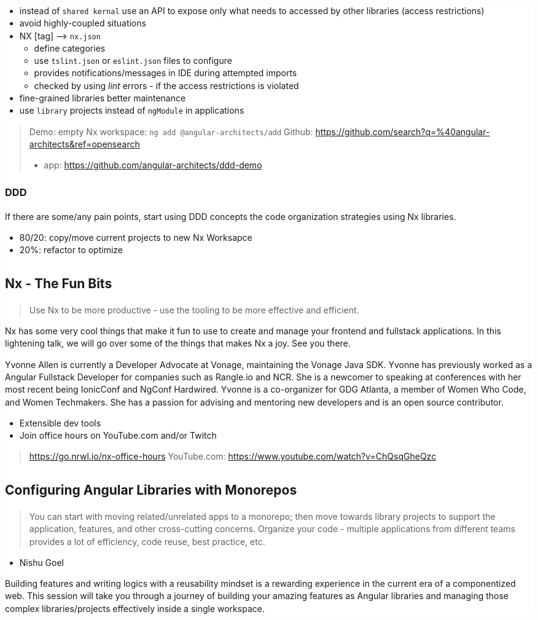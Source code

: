 - instead of `shared kernal` use an API to expose only what needs to accessed by other libraries (access restrictions)
- avoid highly-coupled situations
- NX [tag] --> `nx.json`
  - define categories
  - use `tslint.json` or `eslint.json` files to configure
  - provides notifications/messages in IDE during attempted imports
  - checked by using *lint* errors - if the access restrictions is violated
- fine-grained libraries better maintenance
- use `library` projects instead of `ngModule` in applications

> Demo: empty Nx workspace: `ng add @angular-architects/add`
> Github: https://github.com/search?q=%40angular-architects&ref=opensearch
>
> - app: https://github.com/angular-architects/ddd-demo

### DDD

If there are some/any pain points, start using DDD concepts the code organization strategies using Nx libraries.

- 80/20: copy/move current projects to new Nx Worksapce
- 20%: refactor to optimize

## Nx - The Fun Bits

> Use Nx to be more productive - use the tooling to be more effective and efficient.

Nx has some very cool things that make it fun to use to create and manage your frontend and fullstack applications. In this lightening talk, we will go over some of the things that makes Nx a joy. See you there.

Yvonne Allen is currently a Developer Advocate at Vonage, maintaining the Vonage Java SDK. Yvonne has previously worked as a Angular Fullstack Developer for companies such as Rangle.io and NCR. She is a newcomer to speaking at conferences with her most recent being IonicConf and NgConf Hardwired. Yvonne is a co-organizer for GDG Atlanta, a member of Women Who Code, and Women Techmakers. She has a passion for advising and mentoring new developers and is an open source contributor.

- Extensible dev tools
- Join office hours on YouTube.com and/or Twitch

> https://go.nrwl.io/nx-office-hours
> YouTube.com: https://www.youtube.com/watch?v=ChQsqGheQzc

## Configuring Angular Libraries with Monorepos

> You can start with moving related/unrelated apps to a monorepo; then move towards library projects to support the application, features, and other cross-cutting concerns. Organize your code - multiple applications from different teams provides a lot of efficiency, code reuse, best practice, etc.

- Nishu Goel

Building features and writing logics with a reusability mindset is a rewarding experience in the current era of a componentized web. This session will take you through a journey of building your amazing features as Angular libraries and managing those complex libraries/projects effectively inside a single workspace.
